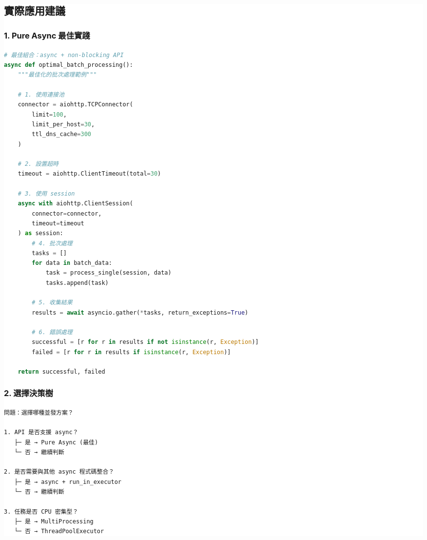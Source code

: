 ## 實際應用建議

### 1. Pure Async 最佳實踐

```python
# 最佳組合：async + non-blocking API
async def optimal_batch_processing():
    """最佳化的批次處理範例"""
    
    # 1. 使用連接池
    connector = aiohttp.TCPConnector(
        limit=100,
        limit_per_host=30,
        ttl_dns_cache=300
    )
    
    # 2. 設置超時
    timeout = aiohttp.ClientTimeout(total=30)
    
    # 3. 使用 session
    async with aiohttp.ClientSession(
        connector=connector,
        timeout=timeout
    ) as session:
        # 4. 批次處理
        tasks = []
        for data in batch_data:
            task = process_single(session, data)
            tasks.append(task)
        
        # 5. 收集結果
        results = await asyncio.gather(*tasks, return_exceptions=True)
        
        # 6. 錯誤處理
        successful = [r for r in results if not isinstance(r, Exception)]
        failed = [r for r in results if isinstance(r, Exception)]
        
    return successful, failed
```

### 2. 選擇決策樹

```
問題：選擇哪種並發方案？

1. API 是否支援 async？
   ├─ 是 → Pure Async (最佳)
   └─ 否 → 繼續判斷
   
2. 是否需要與其他 async 程式碼整合？
   ├─ 是 → async + run_in_executor
   └─ 否 → 繼續判斷
   
3. 任務是否 CPU 密集型？
   ├─ 是 → MultiProcessing
   └─ 否 → ThreadPoolExecutor
```
